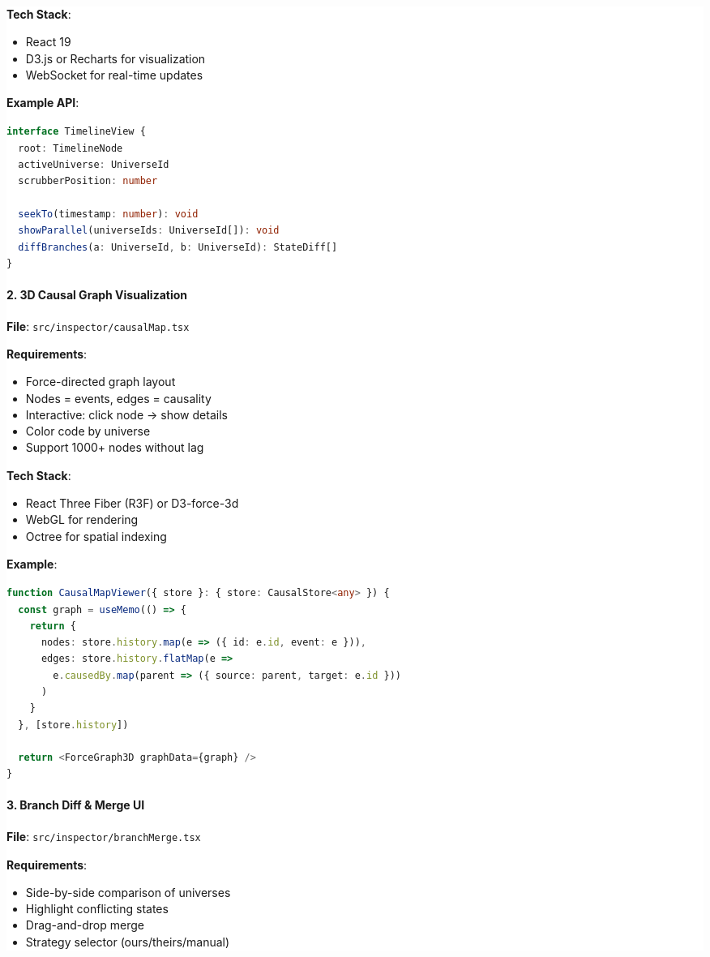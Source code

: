 **Tech Stack**:
- React 19
- D3.js or Recharts for visualization
- WebSocket for real-time updates

**Example API**:
```typescript
interface TimelineView {
  root: TimelineNode
  activeUniverse: UniverseId
  scrubberPosition: number
  
  seekTo(timestamp: number): void
  showParallel(universeIds: UniverseId[]): void
  diffBranches(a: UniverseId, b: UniverseId): StateDiff[]
}
```

#### 2. 3D Causal Graph Visualization
**File**: `src/inspector/causalMap.tsx`

**Requirements**:
- Force-directed graph layout
- Nodes = events, edges = causality
- Interactive: click node → show details
- Color code by universe
- Support 1000+ nodes without lag

**Tech Stack**:
- React Three Fiber (R3F) or D3-force-3d
- WebGL for rendering
- Octree for spatial indexing

**Example**:
```typescript
function CausalMapViewer({ store }: { store: CausalStore<any> }) {
  const graph = useMemo(() => {
    return {
      nodes: store.history.map(e => ({ id: e.id, event: e })),
      edges: store.history.flatMap(e => 
        e.causedBy.map(parent => ({ source: parent, target: e.id }))
      )
    }
  }, [store.history])
  
  return <ForceGraph3D graphData={graph} />
}
```

#### 3. Branch Diff & Merge UI
**File**: `src/inspector/branchMerge.tsx`

**Requirements**:
- Side-by-side comparison of universes
- Highlight conflicting states
- Drag-and-drop merge
- Strategy selector (ours/theirs/manual)
